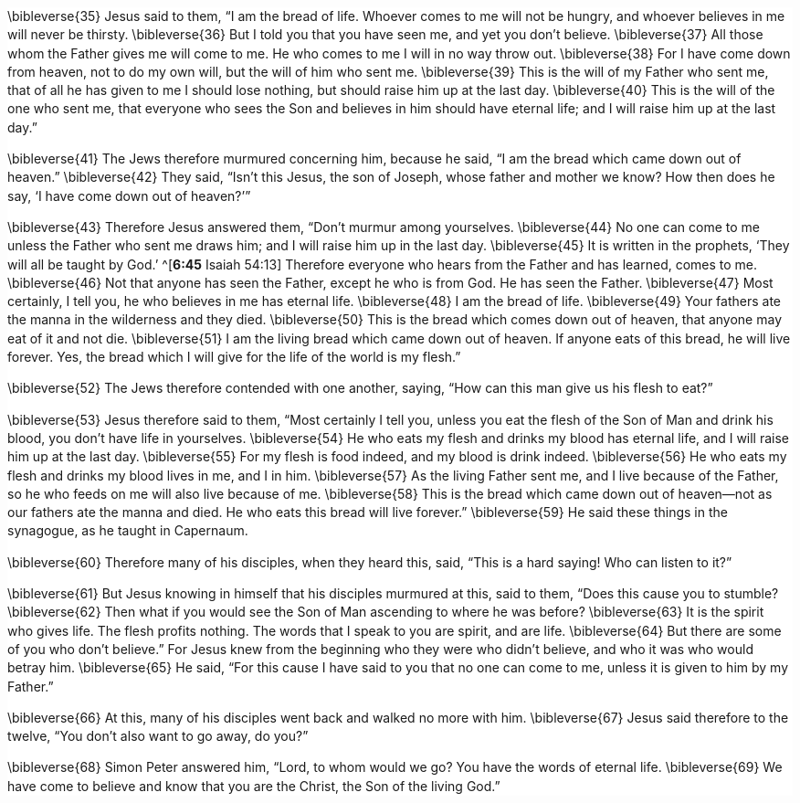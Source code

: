 \bibleverse{35} Jesus said to them, “I am the bread of life. Whoever comes to me will not be hungry, and whoever believes in me will never be thirsty. \bibleverse{36} But I told you that you have seen me, and yet you don’t believe. \bibleverse{37} All those whom the Father gives me will come to me. He who comes to me I will in no way throw out. \bibleverse{38} For I have come down from heaven, not to do my own will, but the will of him who sent me. \bibleverse{39} This is the will of my Father who sent me, that of all he has given to me I should lose nothing, but should raise him up at the last day. \bibleverse{40} This is the will of the one who sent me, that everyone who sees the Son and believes in him should have eternal life; and I will raise him up at the last day.” 

\bibleverse{41} The Jews therefore murmured concerning him, because he said, “I am the bread which came down out of heaven.” \bibleverse{42} They said, “Isn’t this Jesus, the son of Joseph, whose father and mother we know? How then does he say, ‘I have come down out of heaven?’” 

\bibleverse{43} Therefore Jesus answered them, “Don’t murmur among yourselves. \bibleverse{44} No one can come to me unless the Father who sent me draws him; and I will raise him up in the last day. \bibleverse{45} It is written in the prophets, ‘They will all be taught by God.’ ^[**6:45** Isaiah 54:13] Therefore everyone who hears from the Father and has learned, comes to me. \bibleverse{46} Not that anyone has seen the Father, except he who is from God. He has seen the Father. \bibleverse{47} Most certainly, I tell you, he who believes in me has eternal life. \bibleverse{48} I am the bread of life. \bibleverse{49} Your fathers ate the manna in the wilderness and they died. \bibleverse{50} This is the bread which comes down out of heaven, that anyone may eat of it and not die. \bibleverse{51} I am the living bread which came down out of heaven. If anyone eats of this bread, he will live forever. Yes, the bread which I will give for the life of the world is my flesh.” 

\bibleverse{52} The Jews therefore contended with one another, saying, “How can this man give us his flesh to eat?” 

\bibleverse{53} Jesus therefore said to them, “Most certainly I tell you, unless you eat the flesh of the Son of Man and drink his blood, you don’t have life in yourselves. \bibleverse{54} He who eats my flesh and drinks my blood has eternal life, and I will raise him up at the last day. \bibleverse{55} For my flesh is food indeed, and my blood is drink indeed. \bibleverse{56} He who eats my flesh and drinks my blood lives in me, and I in him. \bibleverse{57} As the living Father sent me, and I live because of the Father, so he who feeds on me will also live because of me. \bibleverse{58} This is the bread which came down out of heaven—not as our fathers ate the manna and died. He who eats this bread will live forever.” \bibleverse{59} He said these things in the synagogue, as he taught in Capernaum. 

\bibleverse{60} Therefore many of his disciples, when they heard this, said, “This is a hard saying! Who can listen to it?” 

\bibleverse{61} But Jesus knowing in himself that his disciples murmured at this, said to them, “Does this cause you to stumble? \bibleverse{62} Then what if you would see the Son of Man ascending to where he was before? \bibleverse{63} It is the spirit who gives life. The flesh profits nothing. The words that I speak to you are spirit, and are life. \bibleverse{64} But there are some of you who don’t believe.” For Jesus knew from the beginning who they were who didn’t believe, and who it was who would betray him. \bibleverse{65} He said, “For this cause I have said to you that no one can come to me, unless it is given to him by my Father.” 

\bibleverse{66} At this, many of his disciples went back and walked no more with him. \bibleverse{67} Jesus said therefore to the twelve, “You don’t also want to go away, do you?” 

\bibleverse{68} Simon Peter answered him, “Lord, to whom would we go? You have the words of eternal life. \bibleverse{69} We have come to believe and know that you are the Christ, the Son of the living God.” 
